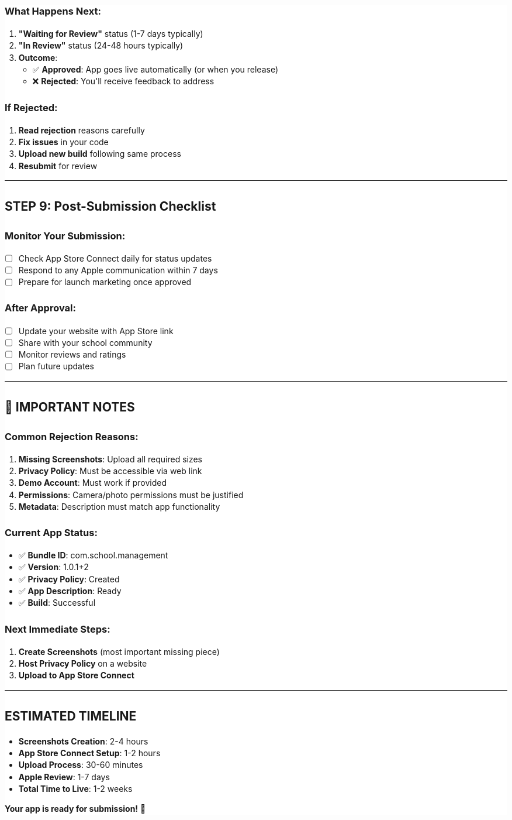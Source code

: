 ### What Happens Next:
1. **"Waiting for Review"** status (1-7 days typically)
2. **"In Review"** status (24-48 hours typically)
3. **Outcome**:
   - ✅ **Approved**: App goes live automatically (or when you release)
   - ❌ **Rejected**: You'll receive feedback to address

### If Rejected:
1. **Read rejection** reasons carefully
2. **Fix issues** in your code
3. **Upload new build** following same process
4. **Resubmit** for review

---

## **STEP 9: Post-Submission Checklist**

### Monitor Your Submission:
- [ ] Check App Store Connect daily for status updates
- [ ] Respond to any Apple communication within 7 days
- [ ] Prepare for launch marketing once approved

### After Approval:
- [ ] Update your website with App Store link
- [ ] Share with your school community
- [ ] Monitor reviews and ratings
- [ ] Plan future updates

---

## **🚨 IMPORTANT NOTES**

### Common Rejection Reasons:
1. **Missing Screenshots**: Upload all required sizes
2. **Privacy Policy**: Must be accessible via web link
3. **Demo Account**: Must work if provided
4. **Permissions**: Camera/photo permissions must be justified
5. **Metadata**: Description must match app functionality

### Current App Status:
- ✅ **Bundle ID**: com.school.management
- ✅ **Version**: 1.0.1+2
- ✅ **Privacy Policy**: Created
- ✅ **App Description**: Ready
- ✅ **Build**: Successful

### Next Immediate Steps:
1. **Create Screenshots** (most important missing piece)
2. **Host Privacy Policy** on a website
3. **Upload to App Store Connect**

---

## **ESTIMATED TIMELINE**
- **Screenshots Creation**: 2-4 hours
- **App Store Connect Setup**: 1-2 hours
- **Upload Process**: 30-60 minutes
- **Apple Review**: 1-7 days
- **Total Time to Live**: 1-2 weeks

**Your app is ready for submission!** 🚀